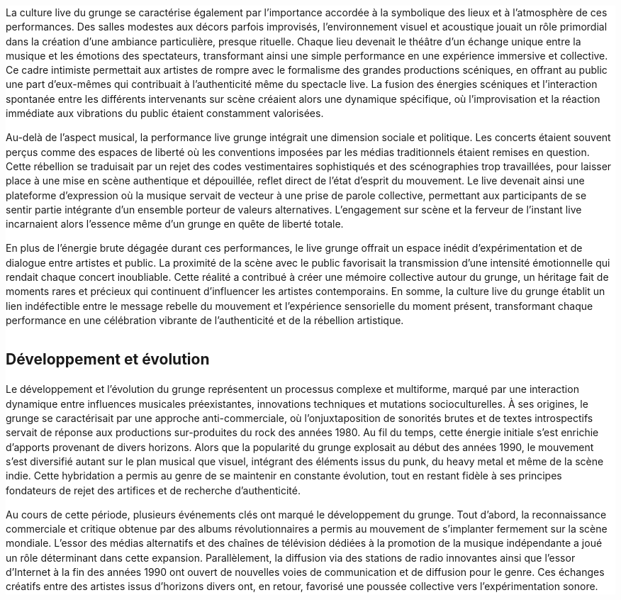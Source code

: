 La culture live du grunge se caractérise également par l’importance accordée à la symbolique des lieux et à l’atmosphère de ces performances. Des salles modestes aux décors parfois improvisés, l’environnement visuel et acoustique jouait un rôle primordial dans la création d’une ambiance particulière, presque rituelle. Chaque lieu devenait le théâtre d’un échange unique entre la musique et les émotions des spectateurs, transformant ainsi une simple performance en une expérience immersive et collective. Ce cadre intimiste permettait aux artistes de rompre avec le formalisme des grandes productions scéniques, en offrant au public une part d’eux-mêmes qui contribuait à l’authenticité même du spectacle live. La fusion des énergies scéniques et l’interaction spontanée entre les différents intervenants sur scène créaient alors une dynamique spécifique, où l’improvisation et la réaction immédiate aux vibrations du public étaient constamment valorisées.

Au-delà de l’aspect musical, la performance live grunge intégrait une dimension sociale et politique. Les concerts étaient souvent perçus comme des espaces de liberté où les conventions imposées par les médias traditionnels étaient remises en question. Cette rébellion se traduisait par un rejet des codes vestimentaires sophistiqués et des scénographies trop travaillées, pour laisser place à une mise en scène authentique et dépouillée, reflet direct de l’état d’esprit du mouvement. Le live devenait ainsi une plateforme d’expression où la musique servait de vecteur à une prise de parole collective, permettant aux participants de se sentir partie intégrante d’un ensemble porteur de valeurs alternatives. L’engagement sur scène et la ferveur de l’instant live incarnaient alors l’essence même d’un grunge en quête de liberté totale.

En plus de l’énergie brute dégagée durant ces performances, le live grunge offrait un espace inédit d’expérimentation et de dialogue entre artistes et public. La proximité de la scène avec le public favorisait la transmission d’une intensité émotionnelle qui rendait chaque concert inoubliable. Cette réalité a contribué à créer une mémoire collective autour du grunge, un héritage fait de moments rares et précieux qui continuent d’influencer les artistes contemporains. En somme, la culture live du grunge établit un lien indéfectible entre le message rebelle du mouvement et l’expérience sensorielle du moment présent, transformant chaque performance en une célébration vibrante de l’authenticité et de la rébellion artistique.


## Développement et évolution

Le développement et l’évolution du grunge représentent un processus complexe et multiforme, marqué par une interaction dynamique entre influences musicales préexistantes, innovations techniques et mutations socioculturelles. À ses origines, le grunge se caractérisait par une approche anti-commerciale, où l’onjuxtaposition de sonorités brutes et de textes introspectifs servait de réponse aux productions sur-produites du rock des années 1980. Au fil du temps, cette énergie initiale s’est enrichie d’apports provenant de divers horizons. Alors que la popularité du grunge explosait au début des années 1990, le mouvement s’est diversifié autant sur le plan musical que visuel, intégrant des éléments issus du punk, du heavy metal et même de la scène indie. Cette hybridation a permis au genre de se maintenir en constante évolution, tout en restant fidèle à ses principes fondateurs de rejet des artifices et de recherche d’authenticité.

Au cours de cette période, plusieurs événements clés ont marqué le développement du grunge. Tout d’abord, la reconnaissance commerciale et critique obtenue par des albums révolutionnaires a permis au mouvement de s’implanter fermement sur la scène mondiale. L’essor des médias alternatifs et des chaînes de télévision dédiées à la promotion de la musique indépendante a joué un rôle déterminant dans cette expansion. Parallèlement, la diffusion via des stations de radio innovantes ainsi que l’essor d’Internet à la fin des années 1990 ont ouvert de nouvelles voies de communication et de diffusion pour le genre. Ces échanges créatifs entre des artistes issus d’horizons divers ont, en retour, favorisé une poussée collective vers l’expérimentation sonore.
